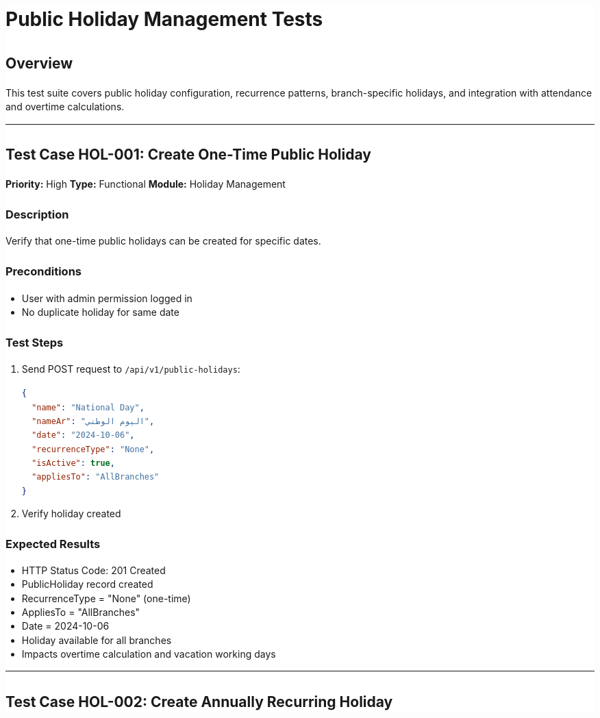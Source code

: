 # Public Holiday Management Tests

## Overview
This test suite covers public holiday configuration, recurrence patterns, branch-specific holidays, and integration with attendance and overtime calculations.

---

## Test Case HOL-001: Create One-Time Public Holiday

**Priority:** High
**Type:** Functional
**Module:** Holiday Management

### Description
Verify that one-time public holidays can be created for specific dates.

### Preconditions
- User with admin permission logged in
- No duplicate holiday for same date

### Test Steps
1. Send POST request to `/api/v1/public-holidays`:
   ```json
   {
     "name": "National Day",
     "nameAr": "اليوم الوطني",
     "date": "2024-10-06",
     "recurrenceType": "None",
     "isActive": true,
     "appliesTo": "AllBranches"
   }
   ```
2. Verify holiday created

### Expected Results
- HTTP Status Code: 201 Created
- PublicHoliday record created
- RecurrenceType = "None" (one-time)
- AppliesTo = "AllBranches"
- Date = 2024-10-06
- Holiday available for all branches
- Impacts overtime calculation and vacation working days

---

## Test Case HOL-002: Create Annually Recurring Holiday
